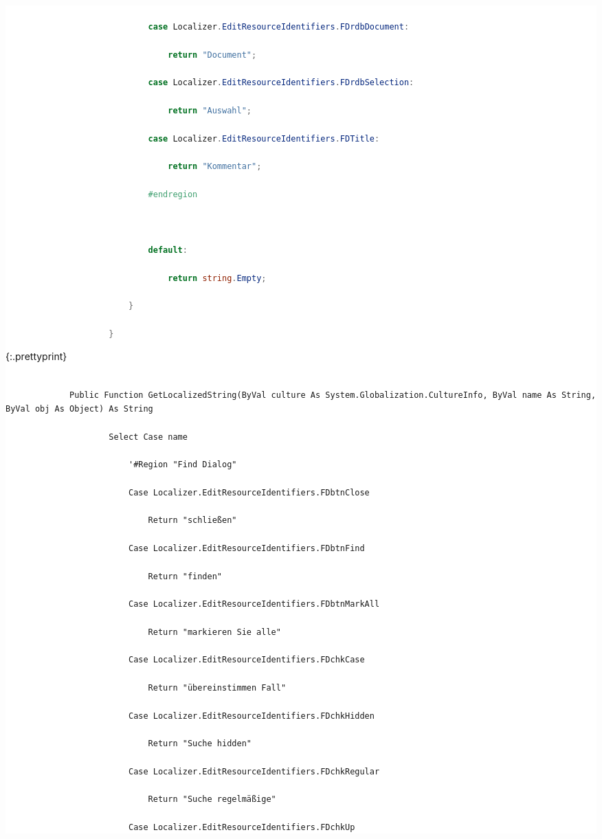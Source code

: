    ~~~ cs

								case Localizer.EditResourceIdentifiers.FDrdbDocument:

									return "Document";

								case Localizer.EditResourceIdentifiers.FDrdbSelection:

									return "Auswahl";

								case Localizer.EditResourceIdentifiers.FDTitle:

									return "Kommentar";

								#endregion              



								default:

									return string.Empty;

							}

						}

   ~~~
   {:.prettyprint}



   ~~~ vbnet

				Public Function GetLocalizedString(ByVal culture As System.Globalization.CultureInfo, ByVal name As String, ByVal obj As Object) As String

						Select Case name

							'#Region "Find Dialog"

							Case Localizer.EditResourceIdentifiers.FDbtnClose

								Return "schließen"

							Case Localizer.EditResourceIdentifiers.FDbtnFind

								Return "finden"

							Case Localizer.EditResourceIdentifiers.FDbtnMarkAll

								Return "markieren Sie alle"

							Case Localizer.EditResourceIdentifiers.FDchkCase

								Return "übereinstimmen Fall"

							Case Localizer.EditResourceIdentifiers.FDchkHidden

								Return "Suche hidden"

							Case Localizer.EditResourceIdentifiers.FDchkRegular

								Return "Suche regelmäßige"

							Case Localizer.EditResourceIdentifiers.FDchkUp
   ~~~